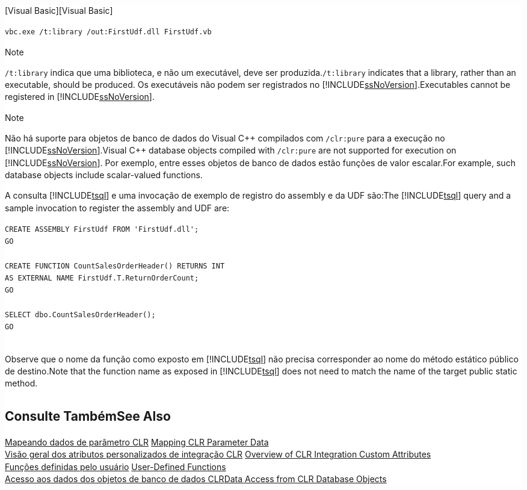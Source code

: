  <span data-ttu-id="a356a-149">[Visual Basic]</span><span class="sxs-lookup"><span data-stu-id="a356a-149">[Visual Basic]</span></span>  
  
```  
vbc.exe /t:library /out:FirstUdf.dll FirstUdf.vb  
```  
  
> [!NOTE]  
>  <span data-ttu-id="a356a-150">`/t:library` indica que uma biblioteca, e não um executável, deve ser produzida.</span><span class="sxs-lookup"><span data-stu-id="a356a-150">`/t:library` indicates that a library, rather than an executable, should be produced.</span></span> <span data-ttu-id="a356a-151">Os executáveis não podem ser registrados no [!INCLUDE[ssNoVersion](../../includes/ssnoversion-md.md)].</span><span class="sxs-lookup"><span data-stu-id="a356a-151">Executables cannot be registered in [!INCLUDE[ssNoVersion](../../includes/ssnoversion-md.md)].</span></span>  
  
> [!NOTE]  
>  <span data-ttu-id="a356a-152">Não há suporte para objetos de banco de dados do Visual C++ compilados com `/clr:pure` para a execução no [!INCLUDE[ssNoVersion](../../includes/ssnoversion-md.md)].</span><span class="sxs-lookup"><span data-stu-id="a356a-152">Visual C++ database objects compiled with `/clr:pure` are not supported for execution on [!INCLUDE[ssNoVersion](../../includes/ssnoversion-md.md)].</span></span> <span data-ttu-id="a356a-153">Por exemplo, entre esses objetos de banco de dados estão funções de valor escalar.</span><span class="sxs-lookup"><span data-stu-id="a356a-153">For example, such database objects include scalar-valued functions.</span></span>  
  
 <span data-ttu-id="a356a-154">A consulta [!INCLUDE[tsql](../../includes/tsql-md.md)] e uma invocação de exemplo de registro do assembly e da UDF são:</span><span class="sxs-lookup"><span data-stu-id="a356a-154">The [!INCLUDE[tsql](../../includes/tsql-md.md)] query and a sample invocation to register the assembly and UDF are:</span></span>  
  
```  
CREATE ASSEMBLY FirstUdf FROM 'FirstUdf.dll';  
GO  
  
CREATE FUNCTION CountSalesOrderHeader() RETURNS INT   
AS EXTERNAL NAME FirstUdf.T.ReturnOrderCount;   
GO  
  
SELECT dbo.CountSalesOrderHeader();  
GO  
  
```  
  
 <span data-ttu-id="a356a-155">Observe que o nome da função como exposto em [!INCLUDE[tsql](../../includes/tsql-md.md)] não precisa corresponder ao nome do método estático público de destino.</span><span class="sxs-lookup"><span data-stu-id="a356a-155">Note that the function name as exposed in [!INCLUDE[tsql](../../includes/tsql-md.md)] does not need to match the name of the target public static method.</span></span>  
  
## <a name="see-also"></a><span data-ttu-id="a356a-156">Consulte Também</span><span class="sxs-lookup"><span data-stu-id="a356a-156">See Also</span></span>  
 <span data-ttu-id="a356a-157">[Mapeando dados de parâmetro CLR](../clr-integration-database-objects-types-net-framework/mapping-clr-parameter-data.md) </span><span class="sxs-lookup"><span data-stu-id="a356a-157">[Mapping CLR Parameter Data](../clr-integration-database-objects-types-net-framework/mapping-clr-parameter-data.md) </span></span>  
 <span data-ttu-id="a356a-158">[Visão geral dos atributos personalizados de integração CLR](../../database-engine/dev-guide/overview-of-clr-integration-custom-attributes.md) </span><span class="sxs-lookup"><span data-stu-id="a356a-158">[Overview of CLR Integration Custom Attributes](../../database-engine/dev-guide/overview-of-clr-integration-custom-attributes.md) </span></span>  
 <span data-ttu-id="a356a-159">[Funções definidas pelo usuário](../user-defined-functions/user-defined-functions.md) </span><span class="sxs-lookup"><span data-stu-id="a356a-159">[User-Defined Functions](../user-defined-functions/user-defined-functions.md) </span></span>  
 [<span data-ttu-id="a356a-160">Acesso aos dados dos objetos de banco de dados CLR</span><span class="sxs-lookup"><span data-stu-id="a356a-160">Data Access from CLR Database Objects</span></span>](../clr-integration/data-access/data-access-from-clr-database-objects.md)  
  
  
